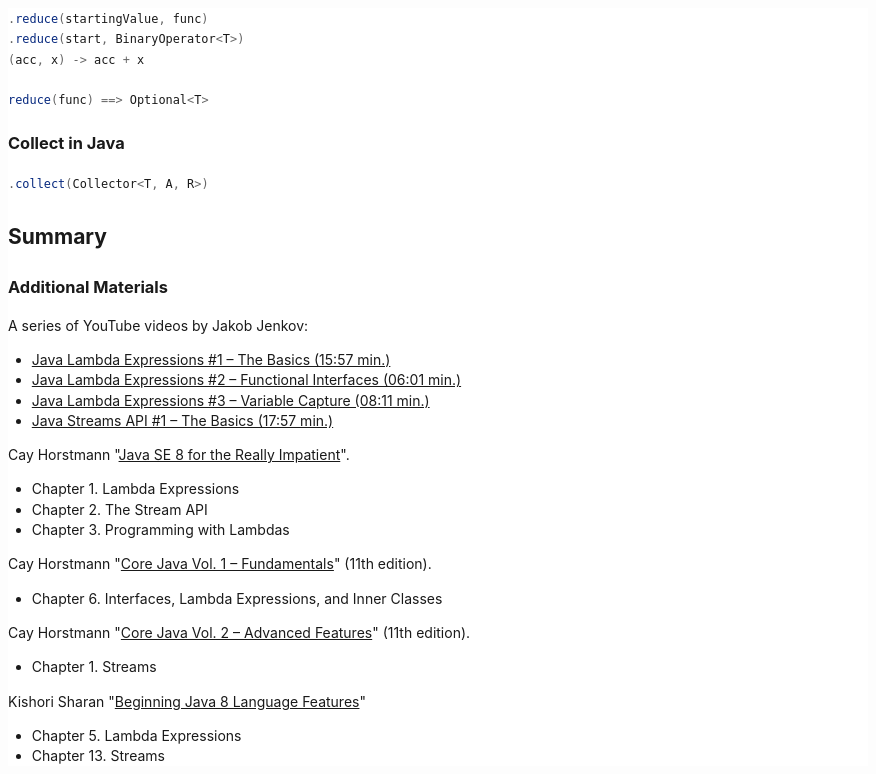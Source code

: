 ```java
.reduce(startingValue, func)
.reduce(start, BinaryOperator<T>)
(acc, x) -> acc + x

reduce(func) ==> Optional<T>

```

### Collect in Java

```java
.collect(Collector<T, A, R>)
```



## Summary

### **Additional Materials**

A series of YouTube videos by Jakob Jenkov:

-   [Java Lambda Expressions #1 – The Basics (15:57 min.)](https://www.youtube.com/watch?v=lIXs4Y8sJCk&ab_channel=JakobJenkov)
-   [Java Lambda Expressions #2 – Functional Interfaces (06:01 min.)](https://www.youtube.com/watch?v=GxZWMgpMuLs&ab_channel=JakobJenkov)
-   [Java Lambda Expressions #3 – Variable Capture (08:11 min.)](https://www.youtube.com/watch?v=kBc8S40HdoM&ab_channel=JakobJenkov)
-   [Java Streams API #1 – The Basics (17:57 min.)](https://www.youtube.com/watch?v=bcrl-GL0vV4&ab_channel=JakobJenkov)

Cay Horstmann "[Java SE 8 for the Really Impatient](https://www.amazon.com/Java-SE8-Really-Impatient-Course-ebook/dp/B00HSH2QT6/ref=sr_1_1?dchild=1&keywords=Java+SE+8+for+the+Really+Impatient&qid=1615897064&s=digital-text&sr=1-1)".

-   Chapter 1. Lambda Expressions
-   Chapter 2. The Stream API
-   Chapter 3. Programming with Lambdas

Cay Horstmann "[Core Java Vol. 1 – Fundamentals](https://www.amazon.com/Core-Java-I-Fundamentals-Cay-Horstmann-ebook/dp/B07G8DHTSZ/ref=sr_1_27?dchild=1&qid=1615896659&refinements=p_27%3ACay+S.+Horstmann&s=books&sr=1-27&text=Cay+S.+Horstmann)" (11th edition).

-   Chapter 6. Interfaces, Lambda Expressions, and Inner Classes

Cay Horstmann "[Core Java Vol. 2 – Advanced Features](https://www.amazon.com/gp/product/B07NCXJR1M/ref=dbs_a_def_rwt_bibl_vppi_i2)" (11th edition).

-   Chapter 1. Streams

Kishori Sharan "[Beginning Java 8 Language Features](https://www.amazon.com/Beginning-Java-Language-Features-Expressions-ebook/dp/B01HXHBEQG/ref=sr_1_1?dchild=1&keywords=Beginning+Java+8+Language+Features.&qid=1615897145&s=digital-text&sr=1-1)"

-   Chapter 5. Lambda Expressions
-   Chapter 13. Streams
